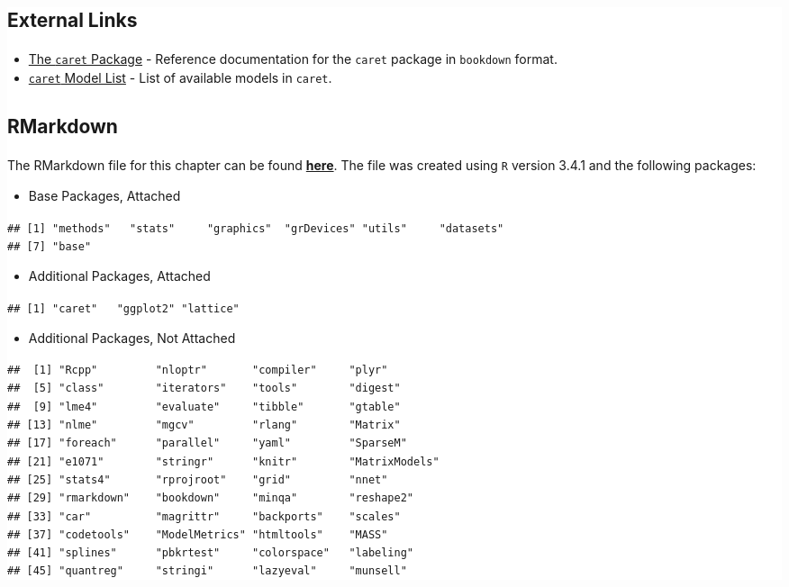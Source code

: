 
## External Links

- [The `caret` Package](http://topepo.github.io/caret/index.html) - Reference documentation for the `caret` package in `bookdown` format.
- [`caret` Model List](http://topepo.github.io/caret/available-models.html) - List of available models in `caret`.


## RMarkdown

The RMarkdown file for this chapter can be found [**here**](13-caret.Rmd.Rmd). The file was created using `R` version 3.4.1 and the following packages:

- Base Packages, Attached


```
## [1] "methods"   "stats"     "graphics"  "grDevices" "utils"     "datasets" 
## [7] "base"
```

- Additional Packages, Attached


```
## [1] "caret"   "ggplot2" "lattice"
```

- Additional Packages, Not Attached


```
##  [1] "Rcpp"         "nloptr"       "compiler"     "plyr"        
##  [5] "class"        "iterators"    "tools"        "digest"      
##  [9] "lme4"         "evaluate"     "tibble"       "gtable"      
## [13] "nlme"         "mgcv"         "rlang"        "Matrix"      
## [17] "foreach"      "parallel"     "yaml"         "SparseM"     
## [21] "e1071"        "stringr"      "knitr"        "MatrixModels"
## [25] "stats4"       "rprojroot"    "grid"         "nnet"        
## [29] "rmarkdown"    "bookdown"     "minqa"        "reshape2"    
## [33] "car"          "magrittr"     "backports"    "scales"      
## [37] "codetools"    "ModelMetrics" "htmltools"    "MASS"        
## [41] "splines"      "pbkrtest"     "colorspace"   "labeling"    
## [45] "quantreg"     "stringi"      "lazyeval"     "munsell"
```




